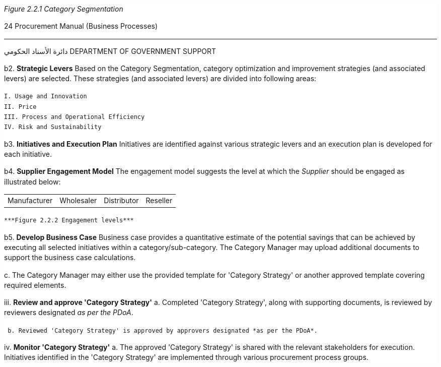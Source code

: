 *Figure 2.2.1 Category Segmentation*

24
Procurement Manual (Business Processes)


---



دائرة الأسناد الحكومي
DEPARTMENT OF GOVERNMENT SUPPORT

b2. **Strategic Levers**
    Based on the Category Segmentation, category optimization and improvement strategies (and associated levers) are selected. These strategies (and associated levers) are divided into following areas:

    I. Usage and Innovation
    II. Price
    III. Process and Operational Efficiency
    IV. Risk and Sustainability

b3. **Initiatives and Execution Plan**
    Initiatives are identified against various strategic levers and an execution plan is developed for each initiative.

b4. **Supplier Engagement Model**
    The engagement model suggests the level at which the *Supplier* should be engaged as illustrated below:

    

<table>
    <tr>
    <td>Manufacturer</td>
    <td>Wholesaler</td>
    <td>Distributor</td>
    <td>Reseller</td>
    </tr>
    </table>

    ***Figure 2.2.2 Engagement levels***

b5. **Develop Business Case**
    Business case provides a quantitative estimate of the potential savings that can be achieved by executing all selected initiatives within a category/sub-category. The Category Manager may upload additional documents to support the business case calculations.

c. The Category Manager may either use the provided template for 'Category Strategy' or another approved template covering required elements.

iii. **Review and approve 'Category Strategy'**
     a. Completed 'Category Strategy', along with supporting documents, is reviewed by reviewers designated *as per the PDoA*.

     b. Reviewed 'Category Strategy' is approved by approvers designated *as per the PDoA*.

iv. **Monitor 'Category Strategy'**
    a. The approved 'Category Strategy' is shared with the relevant stakeholders for execution. Initiatives identified in the 'Category Strategy' are implemented through various procurement process groups.
